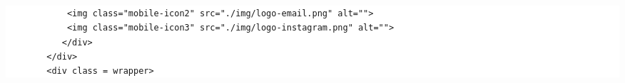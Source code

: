                 <img class="mobile-icon2" src="./img/logo-email.png" alt="">
                <img class="mobile-icon3" src="./img/logo-instagram.png" alt="">
               </div>
            </div>
            <div class = wrapper>
